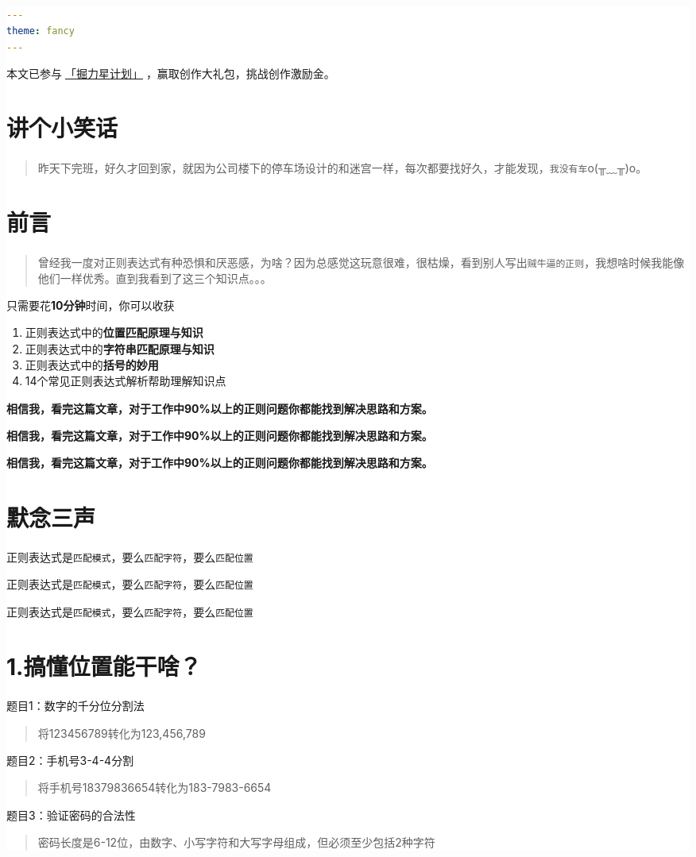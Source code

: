 ```yaml
---
theme: fancy
---
```

本文已参与 [「掘力星计划」](https://juejin.cn/post/7012210233804079141 "https://juejin.cn/post/7012210233804079141") ，赢取创作大礼包，挑战创作激励金。

# 讲个小笑话

> 昨天下完班，好久才回到家，就因为公司楼下的停车场设计的和迷宫一样，每次都要找好久，才能发现，`我没有车`o(╥﹏╥)o。

# 前言

> 曾经我一度对正则表达式有种恐惧和厌恶感，为啥？因为总感觉这玩意很难，很枯燥，看到别人写出`贼牛逼的正则`，我想啥时候我能像他们一样优秀。直到我看到了这三个知识点。。。


只需要花**10分钟**时间，你可以收获

1. 正则表达式中的**位置匹配原理与知识**
2. 正则表达式中的**字符串匹配原理与知识**
3. 正则表达式中的**括号的妙用**
4. 14个常见正则表达式解析帮助理解知识点

**相信我，看完这篇文章，对于工作中90%以上的正则问题你都能找到解决思路和方案。**

**相信我，看完这篇文章，对于工作中90%以上的正则问题你都能找到解决思路和方案。**

**相信我，看完这篇文章，对于工作中90%以上的正则问题你都能找到解决思路和方案。**

# 默念三声

正则表达式是`匹配模式`，要么`匹配字符`，要么`匹配位置`

正则表达式是`匹配模式`，要么`匹配字符`，要么`匹配位置`

正则表达式是`匹配模式`，要么`匹配字符`，要么`匹配位置`

# 1.搞懂位置能干啥？



题目1：数字的千分位分割法

> 将123456789转化为123,456,789



题目2：手机号3-4-4分割

> 将手机号18379836654转化为183-7983-6654



题目3：验证密码的合法性

> 密码长度是6-12位，由数字、小写字符和大写字母组成，但必须至少包括2种字符
